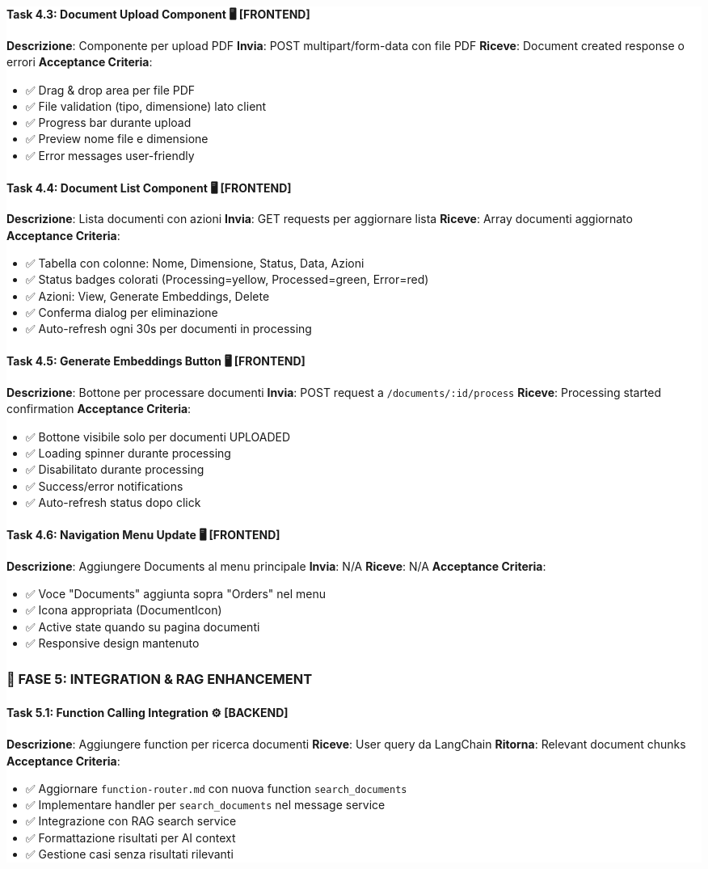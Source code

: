 #### **Task 4.3: Document Upload Component** 🖥️ **[FRONTEND]**
**Descrizione**: Componente per upload PDF
**Invia**: POST multipart/form-data con file PDF
**Riceve**: Document created response o errori
**Acceptance Criteria**:
- ✅ Drag & drop area per file PDF
- ✅ File validation (tipo, dimensione) lato client
- ✅ Progress bar durante upload
- ✅ Preview nome file e dimensione
- ✅ Error messages user-friendly

#### **Task 4.4: Document List Component** 🖥️ **[FRONTEND]**
**Descrizione**: Lista documenti con azioni
**Invia**: GET requests per aggiornare lista
**Riceve**: Array documenti aggiornato
**Acceptance Criteria**:
- ✅ Tabella con colonne: Nome, Dimensione, Status, Data, Azioni
- ✅ Status badges colorati (Processing=yellow, Processed=green, Error=red)
- ✅ Azioni: View, Generate Embeddings, Delete
- ✅ Conferma dialog per eliminazione
- ✅ Auto-refresh ogni 30s per documenti in processing

#### **Task 4.5: Generate Embeddings Button** 🖥️ **[FRONTEND]**
**Descrizione**: Bottone per processare documenti
**Invia**: POST request a `/documents/:id/process`
**Riceve**: Processing started confirmation
**Acceptance Criteria**:
- ✅ Bottone visibile solo per documenti UPLOADED
- ✅ Loading spinner durante processing
- ✅ Disabilitato durante processing
- ✅ Success/error notifications
- ✅ Auto-refresh status dopo click

#### **Task 4.6: Navigation Menu Update** 🖥️ **[FRONTEND]**
**Descrizione**: Aggiungere Documents al menu principale
**Invia**: N/A
**Riceve**: N/A
**Acceptance Criteria**:
- ✅ Voce "Documents" aggiunta sopra "Orders" nel menu
- ✅ Icona appropriata (DocumentIcon)
- ✅ Active state quando su pagina documenti
- ✅ Responsive design mantenuto

### **🔧 FASE 5: INTEGRATION & RAG ENHANCEMENT**

#### **Task 5.1: Function Calling Integration** ⚙️ **[BACKEND]**
**Descrizione**: Aggiungere function per ricerca documenti
**Riceve**: User query da LangChain
**Ritorna**: Relevant document chunks
**Acceptance Criteria**:
- ✅ Aggiornare `function-router.md` con nuova function `search_documents`
- ✅ Implementare handler per `search_documents` nel message service
- ✅ Integrazione con RAG search service
- ✅ Formattazione risultati per AI context
- ✅ Gestione casi senza risultati rilevanti
